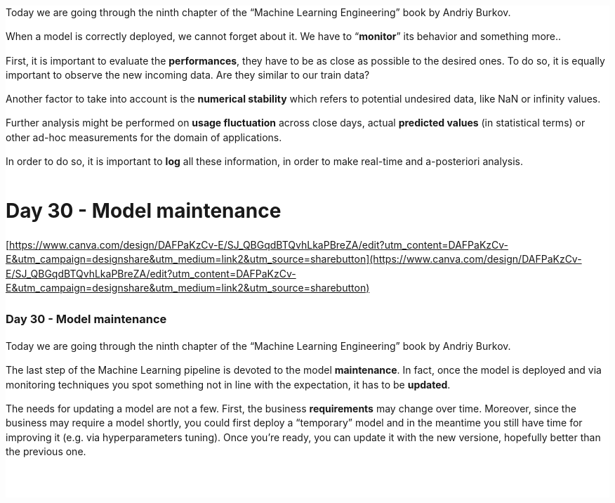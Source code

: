 Today we are going through the ninth chapter of the “Machine Learning Engineering” book by Andriy Burkov. 

When a model is correctly deployed, we cannot forget about it. We have to “**monitor**” its behavior and something more..

First, it is important to evaluate the **performances**, they have to be as close as possible to the desired ones. To do so, it is equally important to observe the new incoming data. Are they similar to our train data?

Another factor to take into account is the **numerical stability** which refers to potential undesired data, like NaN or infinity values. 

Further analysis might be performed on **usage fluctuation** across close days, actual **predicted values** (in statistical terms) or other ad-hoc measurements for the domain of applications.

In order to do so, it is important to **log** all these information, in order to make real-time and a-posteriori analysis.

# Day 30 - Model maintenance

[https://www.canva.com/design/DAFPaKzCv-E/SJ_QBGqdBTQvhLkaPBreZA/edit?utm_content=DAFPaKzCv-E&utm_campaign=designshare&utm_medium=link2&utm_source=sharebutton](https://www.canva.com/design/DAFPaKzCv-E/SJ_QBGqdBTQvhLkaPBreZA/edit?utm_content=DAFPaKzCv-E&utm_campaign=designshare&utm_medium=link2&utm_source=sharebutton)

### Day 30 - Model maintenance

Today we are going through the ninth chapter of the “Machine Learning Engineering” book by Andriy Burkov. 

The last step of the Machine Learning pipeline is devoted to the model **maintenance**. In fact, once the model is deployed and via monitoring techniques you spot something not in line with the expectation, it has to be **updated**.

The needs for updating a model are not a few. First, the business **requirements** may change over time. Moreover, since the business may require a model shortly, you could first deploy a “temporary” model and in the meantime you still have time for improving it (e.g. via hyperparameters tuning). Once you’re ready, you can update it with the new versione, hopefully better than the previous one. 

<br />
<br />
